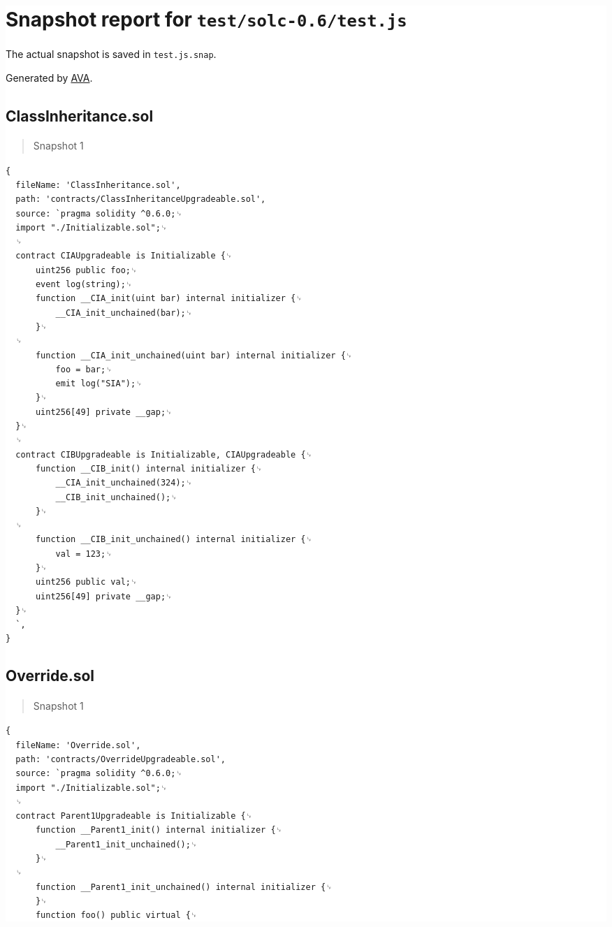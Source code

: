 # Snapshot report for `test/solc-0.6/test.js`

The actual snapshot is saved in `test.js.snap`.

Generated by [AVA](https://avajs.dev).

## ClassInheritance.sol

> Snapshot 1

    {
      fileName: 'ClassInheritance.sol',
      path: 'contracts/ClassInheritanceUpgradeable.sol',
      source: `pragma solidity ^0.6.0;␊
      import "./Initializable.sol";␊
      ␊
      contract CIAUpgradeable is Initializable {␊
          uint256 public foo;␊
          event log(string);␊
          function __CIA_init(uint bar) internal initializer {␊
              __CIA_init_unchained(bar);␊
          }␊
      ␊
          function __CIA_init_unchained(uint bar) internal initializer {␊
              foo = bar;␊
              emit log("SIA");␊
          }␊
          uint256[49] private __gap;␊
      }␊
      ␊
      contract CIBUpgradeable is Initializable, CIAUpgradeable {␊
          function __CIB_init() internal initializer {␊
              __CIA_init_unchained(324);␊
              __CIB_init_unchained();␊
          }␊
      ␊
          function __CIB_init_unchained() internal initializer {␊
              val = 123;␊
          }␊
          uint256 public val;␊
          uint256[49] private __gap;␊
      }␊
      `,
    }

## Override.sol

> Snapshot 1

    {
      fileName: 'Override.sol',
      path: 'contracts/OverrideUpgradeable.sol',
      source: `pragma solidity ^0.6.0;␊
      import "./Initializable.sol";␊
      ␊
      contract Parent1Upgradeable is Initializable {␊
          function __Parent1_init() internal initializer {␊
              __Parent1_init_unchained();␊
          }␊
      ␊
          function __Parent1_init_unchained() internal initializer {␊
          }␊
          function foo() public virtual {␊